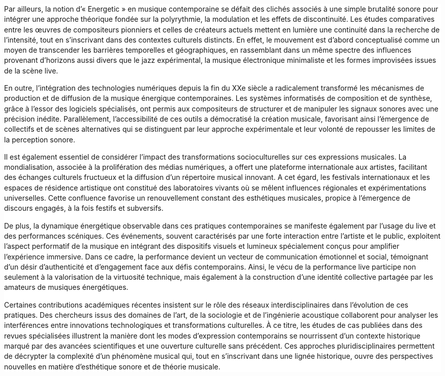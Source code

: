 Par ailleurs, la notion d’« Energetic » en musique contemporaine se défait des clichés associés à
une simple brutalité sonore pour intégrer une approche théorique fondée sur la polyrythmie, la
modulation et les effets de discontinuité. Les études comparatives entre les œuvres de compositeurs
pionniers et celles de créateurs actuels mettent en lumière une continuité dans la recherche de
l’intensité, tout en s’inscrivant dans des contextes culturels distincts. En effet, le mouvement est
d’abord conceptualisé comme un moyen de transcender les barrières temporelles et géographiques, en
rassemblant dans un même spectre des influences provenant d’horizons aussi divers que le jazz
expérimental, la musique électronique minimaliste et les formes improvisées issues de la scène live.

En outre, l’intégration des technologies numériques depuis la fin du XXe siècle a radicalement
transformé les mécanismes de production et de diffusion de la musique énergique contemporaines. Les
systèmes informatisés de composition et de synthèse, grâce à l’essor des logiciels spécialisés, ont
permis aux compositeurs de structurer et de manipuler les signaux sonores avec une précision
inédite. Parallèlement, l’accessibilité de ces outils a démocratisé la création musicale, favorisant
ainsi l’émergence de collectifs et de scènes alternatives qui se distinguent par leur approche
expérimentale et leur volonté de repousser les limites de la perception sonore.

Il est également essentiel de considérer l’impact des transformations socioculturelles sur ces
expressions musicales. La mondialisation, associée à la prolifération des médias numériques, a
offert une plateforme internationale aux artistes, facilitant des échanges culturels fructueux et la
diffusion d’un répertoire musical innovant. A cet égard, les festivals internationaux et les espaces
de résidence artistique ont constitué des laboratoires vivants où se mêlent influences régionales et
expérimentations universelles. Cette confluence favorise un renouvellement constant des esthétiques
musicales, propice à l’émergence de discours engagés, à la fois festifs et subversifs.

De plus, la dynamique énergétique observable dans ces pratiques contemporaines se manifeste
également par l’usage du live et des performances scéniques. Ces événements, souvent caractérisés
par une forte interaction entre l’artiste et le public, exploitent l’aspect performatif de la
musique en intégrant des dispositifs visuels et lumineux spécialement conçus pour amplifier
l’expérience immersive. Dans ce cadre, la performance devient un vecteur de communication émotionnel
et social, témoignant d’un désir d’authenticité et d’engagement face aux défis contemporains. Ainsi,
le vécu de la performance live participe non seulement à la valorisation de la virtuosité technique,
mais également à la construction d’une identité collective partagée par les amateurs de musiques
énergétiques.

Certaines contributions académiques récentes insistent sur le rôle des réseaux interdisciplinaires
dans l’évolution de ces pratiques. Des chercheurs issus des domaines de l’art, de la sociologie et
de l’ingénierie acoustique collaborent pour analyser les interférences entre innovations
technologiques et transformations culturelles. À ce titre, les études de cas publiées dans des
revues spécialisées illustrent la manière dont les modes d’expression contemporains se nourrissent
d’un contexte historique marqué par des avancées scientifiques et une ouverture culturelle sans
précédent. Ces approches pluridisciplinaires permettent de décrypter la complexité d’un phénomène
musical qui, tout en s’inscrivant dans une lignée historique, ouvre des perspectives nouvelles en
matière d’esthétique sonore et de théorie musicale.
